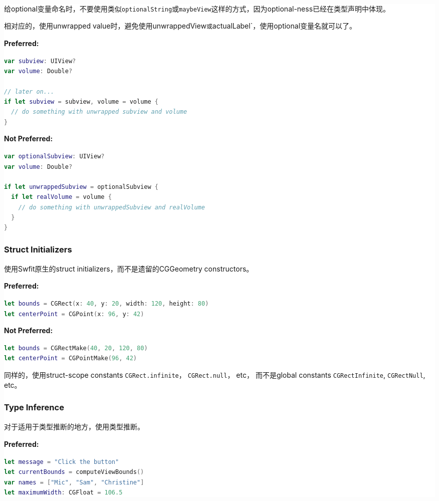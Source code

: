 给optional变量命名时，不要使用类似`optionalString`或`maybeView`这样的方式，因为optional-ness已经在类型声明中体现。

相对应的，使用unwrapped value时，避免使用unwrappedView`或`actualLabel`，使用optional变量名就可以了。

**Preferred:**

```swift
var subview: UIView?
var volume: Double?

// later on...
if let subview = subview, volume = volume {
  // do something with unwrapped subview and volume
}
```

**Not Preferred:**

```swift
var optionalSubview: UIView?
var volume: Double?

if let unwrappedSubview = optionalSubview {
  if let realVolume = volume {
    // do something with unwrappedSubview and realVolume
  }
}
```

### Struct Initializers

使用Swfit原生的struct initializers，而不是遗留的CGGeometry constructors。

**Preferred:**

```swift
let bounds = CGRect(x: 40, y: 20, width: 120, height: 80)
let centerPoint = CGPoint(x: 96, y: 42)
```

**Not Preferred:**

```swift
let bounds = CGRectMake(40, 20, 120, 80)
let centerPoint = CGPointMake(96, 42)
```

同样的，使用struct-scope constants `CGRect.infinite`， `CGRect.null`， etc， 而不是global constants `CGRectInfinite`, `CGRectNull`, etc。



### Type Inference


对于适用于类型推断的地方，使用类型推断。

**Preferred:**

```swift
let message = "Click the button"
let currentBounds = computeViewBounds()
var names = ["Mic", "Sam", "Christine"]
let maximumWidth: CGFloat = 106.5
```
